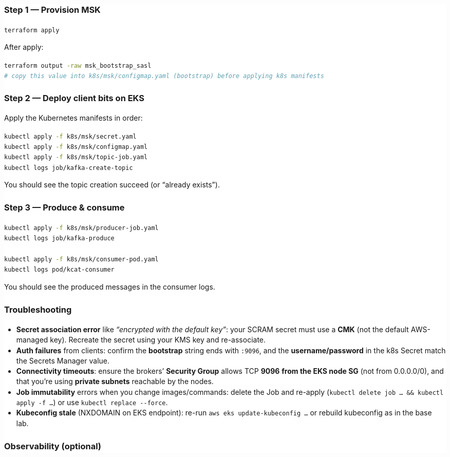 ### Step 1 — Provision MSK

```bash
terraform apply
```

After apply:

```bash
terraform output -raw msk_bootstrap_sasl
# copy this value into k8s/msk/configmap.yaml (bootstrap) before applying k8s manifests
```

### Step 2 — Deploy client bits on EKS

Apply the Kubernetes manifests in order:

```bash
kubectl apply -f k8s/msk/secret.yaml
kubectl apply -f k8s/msk/configmap.yaml
kubectl apply -f k8s/msk/topic-job.yaml
kubectl logs job/kafka-create-topic
```

You should see the topic creation succeed (or “already exists”).

### Step 3 — Produce & consume

```bash
kubectl apply -f k8s/msk/producer-job.yaml
kubectl logs job/kafka-produce

kubectl apply -f k8s/msk/consumer-pod.yaml
kubectl logs pod/kcat-consumer
```

You should see the produced messages in the consumer logs.

### Troubleshooting

* **Secret association error** like *“encrypted with the default key”*: your SCRAM secret must use a **CMK** (not the default AWS-managed key). Recreate the secret using your KMS key and re-associate.
* **Auth failures** from clients: confirm the **bootstrap** string ends with `:9096`, and the **username/password** in the k8s Secret match the Secrets Manager value.
* **Connectivity timeouts**: ensure the brokers’ **Security Group** allows TCP **9096** **from the EKS node SG** (not from 0.0.0.0/0), and that you’re using **private subnets** reachable by the nodes.
* **Job immutability** errors when you change images/commands: delete the Job and re-apply (`kubectl delete job … && kubectl apply -f …`) or use `kubectl replace --force`.
* **Kubeconfig stale** (NXDOMAIN on EKS endpoint): re-run `aws eks update-kubeconfig …` or rebuild kubeconfig as in the base lab.

### Observability (optional)
